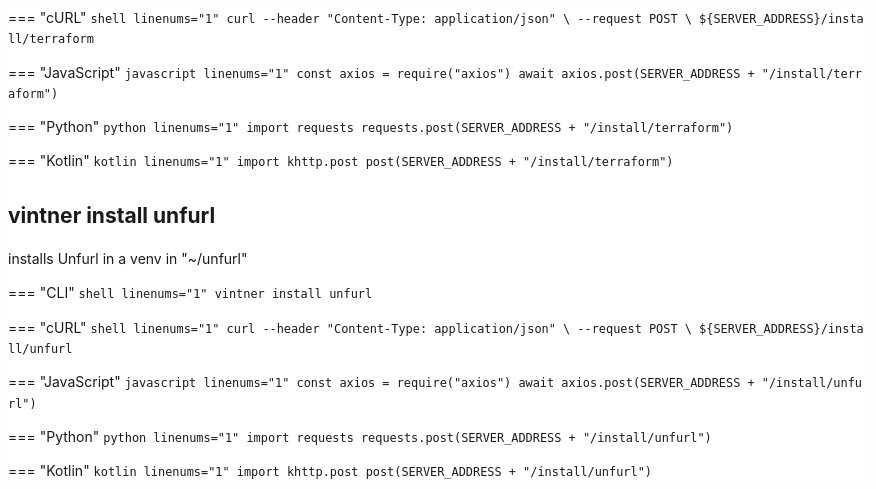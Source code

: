 === "cURL"
    ```shell linenums="1"
    curl --header "Content-Type: application/json" \
            --request POST \
            ${SERVER_ADDRESS}/install/terraform
    ```

=== "JavaScript"
    ```javascript linenums="1"
    const axios = require("axios")
    await axios.post(SERVER_ADDRESS + "/install/terraform")
    ```

=== "Python"
    ```python linenums="1"
    import requests
    requests.post(SERVER_ADDRESS + "/install/terraform")
    ```

=== "Kotlin"
    ```kotlin linenums="1"
    import khttp.post
    post(SERVER_ADDRESS + "/install/terraform")
    ```

## vintner install unfurl

installs Unfurl in a venv in "~/unfurl"


=== "CLI"
    ```shell linenums="1"
    vintner install unfurl 
    ```

=== "cURL"
    ```shell linenums="1"
    curl --header "Content-Type: application/json" \
            --request POST \
            ${SERVER_ADDRESS}/install/unfurl
    ```

=== "JavaScript"
    ```javascript linenums="1"
    const axios = require("axios")
    await axios.post(SERVER_ADDRESS + "/install/unfurl")
    ```

=== "Python"
    ```python linenums="1"
    import requests
    requests.post(SERVER_ADDRESS + "/install/unfurl")
    ```

=== "Kotlin"
    ```kotlin linenums="1"
    import khttp.post
    post(SERVER_ADDRESS + "/install/unfurl")
    ```
